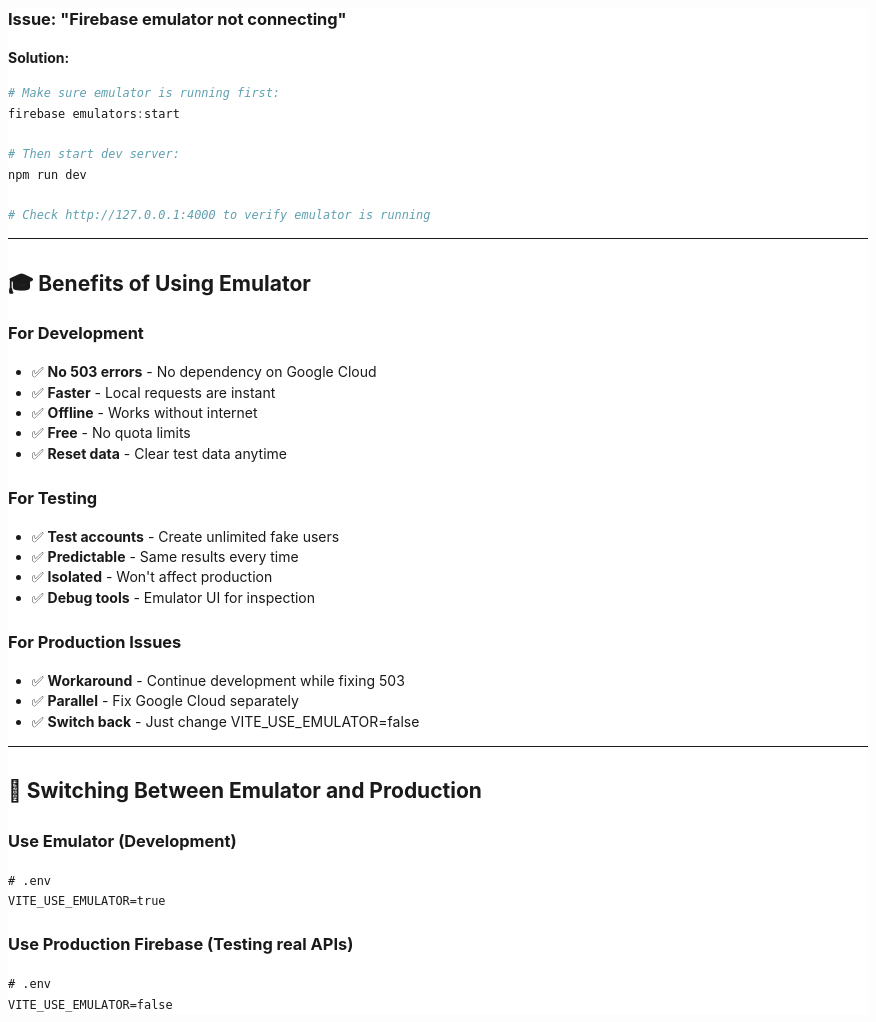 ### Issue: "Firebase emulator not connecting"
**Solution:**
```powershell
# Make sure emulator is running first:
firebase emulators:start

# Then start dev server:
npm run dev

# Check http://127.0.0.1:4000 to verify emulator is running
```

---

## 🎓 Benefits of Using Emulator

### For Development
- ✅ **No 503 errors** - No dependency on Google Cloud
- ✅ **Faster** - Local requests are instant
- ✅ **Offline** - Works without internet
- ✅ **Free** - No quota limits
- ✅ **Reset data** - Clear test data anytime

### For Testing
- ✅ **Test accounts** - Create unlimited fake users
- ✅ **Predictable** - Same results every time
- ✅ **Isolated** - Won't affect production
- ✅ **Debug tools** - Emulator UI for inspection

### For Production Issues
- ✅ **Workaround** - Continue development while fixing 503
- ✅ **Parallel** - Fix Google Cloud separately
- ✅ **Switch back** - Just change VITE_USE_EMULATOR=false

---

## 🔄 Switching Between Emulator and Production

### Use Emulator (Development)
```properties
# .env
VITE_USE_EMULATOR=true
```

### Use Production Firebase (Testing real APIs)
```properties
# .env
VITE_USE_EMULATOR=false
```

